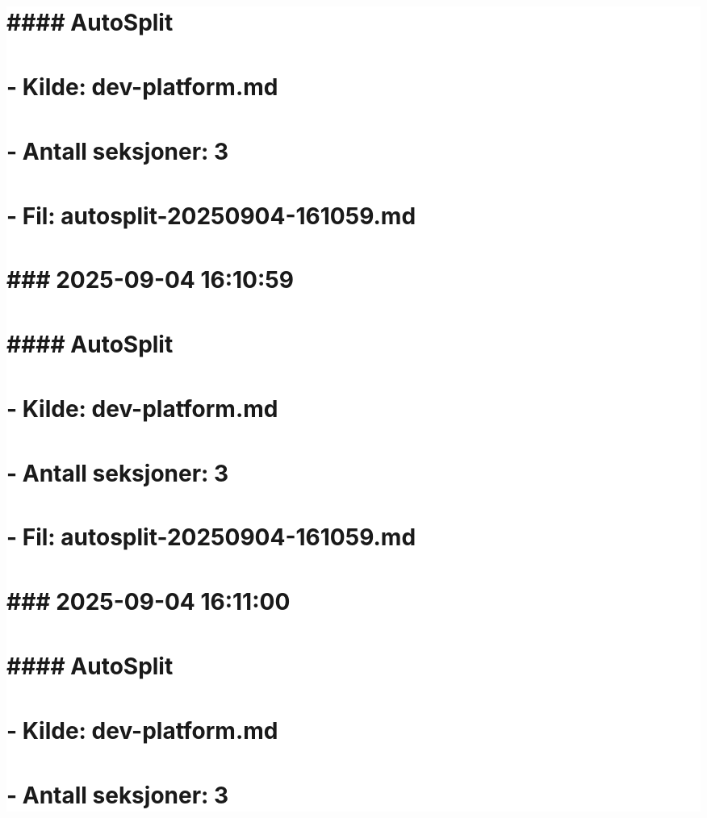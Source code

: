 # \#### AutoSplit

# \- Kilde: dev-platform.md

# \- Antall seksjoner: 3

# \- Fil: autosplit-20250904-161059.md

#

#

#

#

# \### 2025-09-04 16:10:59

# \#### AutoSplit

# \- Kilde: dev-platform.md

# \- Antall seksjoner: 3

# \- Fil: autosplit-20250904-161059.md

#

#

#

#

# \### 2025-09-04 16:11:00

# \#### AutoSplit

# \- Kilde: dev-platform.md

# \- Antall seksjoner: 3
